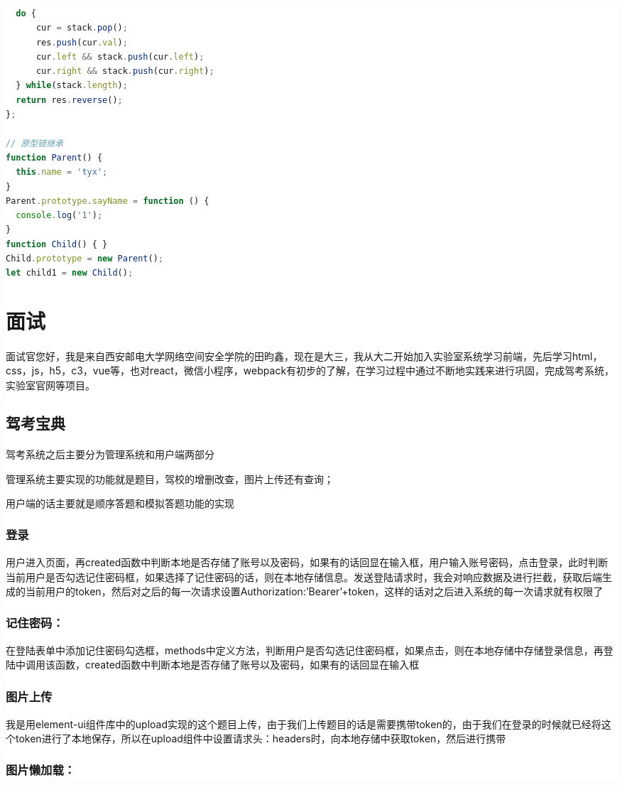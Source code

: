 ```js
  do {
      cur = stack.pop();
      res.push(cur.val);
      cur.left && stack.push(cur.left);
      cur.right && stack.push(cur.right);
  } while(stack.length);
  return res.reverse();
};

// 原型链继承
function Parent() {
  this.name = 'tyx';
}
Parent.prototype.sayName = function () {
  console.log('1');
}
function Child() { }
Child.prototype = new Parent();
let child1 = new Child();
```

# 面试

面试官您好，我是来自西安邮电大学网络空间安全学院的田昀鑫，现在是大三，我从大二开始加入实验室系统学习前端，先后学习html，css，js，h5，c3，vue等，也对react，微信小程序，webpack有初步的了解，在学习过程中通过不断地实践来进行巩固，完成驾考系统，实验室官网等项目。

 ## 驾考宝典

驾考系统之后主要分为管理系统和用户端两部分

管理系统主要实现的功能就是题目，驾校的增删改查，图片上传还有查询；

用户端的话主要就是顺序答题和模拟答题功能的实现

### 登录

用户进入页面，再created函数中判断本地是否存储了账号以及密码，如果有的话回显在输入框，用户输入账号密码，点击登录，此时判断当前用户是否勾选记住密码框，如果选择了记住密码的话，则在本地存储信息。发送登陆请求时，我会对响应数据及进行拦截，获取后端生成的当前用户的token，然后对之后的每一次请求设置Authorization:’Bearer’+token，这样的话对之后进入系统的每一次请求就有权限了

### 记住密码：

在登陆表单中添加记住密码勾选框，methods中定义方法，判断用户是否勾选记住密码框，如果点击，则在本地存储中存储登录信息，再登陆中调用该函数，created函数中判断本地是否存储了账号以及密码，如果有的话回显在输入框

### 图片上传

我是用element-ui组件库中的upload实现的这个题目上传，由于我们上传题目的话是需要携带token的，由于我们在登录的时候就已经将这个token进行了本地保存，所以在upload组件中设置请求头：headers时，向本地存储中获取token，然后进行携带

### 图片懒加载：

